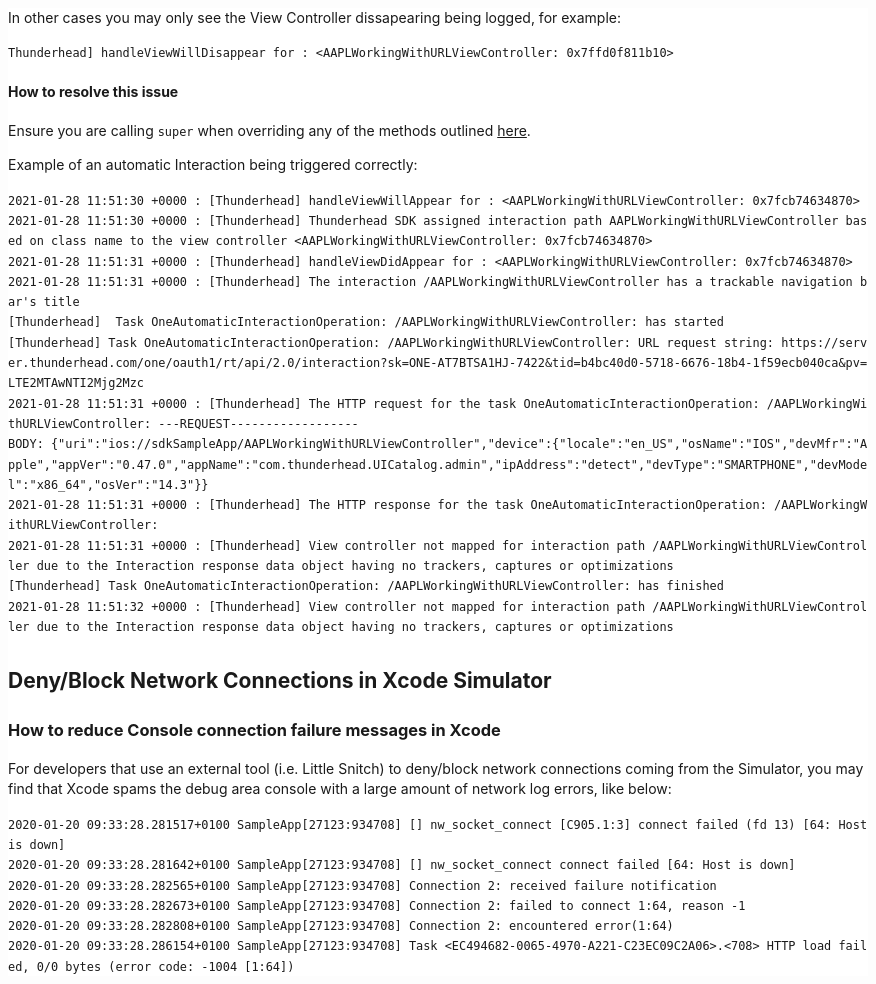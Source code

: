 In other cases you may only see the View Controller dissapearing being logged, for example:
```
Thunderhead] handleViewWillDisappear for : <AAPLWorkingWithURLViewController: 0x7ffd0f811b10>
```
#### How to resolve this issue 
Ensure you are calling `super` when overriding any of the methods outlined [here](https://www.github.com/thunderheadone/one-sdk-ios#viewcontrollerview-lifecycle-overriding-rules).

Example of an automatic Interaction being triggered correctly:
```
2021-01-28 11:51:30 +0000 : [Thunderhead] handleViewWillAppear for : <AAPLWorkingWithURLViewController: 0x7fcb74634870>
2021-01-28 11:51:30 +0000 : [Thunderhead] Thunderhead SDK assigned interaction path AAPLWorkingWithURLViewController based on class name to the view controller <AAPLWorkingWithURLViewController: 0x7fcb74634870>
2021-01-28 11:51:31 +0000 : [Thunderhead] handleViewDidAppear for : <AAPLWorkingWithURLViewController: 0x7fcb74634870>
2021-01-28 11:51:31 +0000 : [Thunderhead] The interaction /AAPLWorkingWithURLViewController has a trackable navigation bar's title
[Thunderhead]  Task OneAutomaticInteractionOperation: /AAPLWorkingWithURLViewController: has started
[Thunderhead] Task OneAutomaticInteractionOperation: /AAPLWorkingWithURLViewController: URL request string: https://server.thunderhead.com/one/oauth1/rt/api/2.0/interaction?sk=ONE-AT7BTSA1HJ-7422&tid=b4bc40d0-5718-6676-18b4-1f59ecb040ca&pv=LTE2MTAwNTI2Mjg2Mzc
2021-01-28 11:51:31 +0000 : [Thunderhead] The HTTP request for the task OneAutomaticInteractionOperation: /AAPLWorkingWithURLViewController: ---REQUEST------------------
BODY: {"uri":"ios://sdkSampleApp/AAPLWorkingWithURLViewController","device":{"locale":"en_US","osName":"IOS","devMfr":"Apple","appVer":"0.47.0","appName":"com.thunderhead.UICatalog.admin","ipAddress":"detect","devType":"SMARTPHONE","devModel":"x86_64","osVer":"14.3"}}
2021-01-28 11:51:31 +0000 : [Thunderhead] The HTTP response for the task OneAutomaticInteractionOperation: /AAPLWorkingWithURLViewController:
2021-01-28 11:51:31 +0000 : [Thunderhead] View controller not mapped for interaction path /AAPLWorkingWithURLViewController due to the Interaction response data object having no trackers, captures or optimizations
[Thunderhead] Task OneAutomaticInteractionOperation: /AAPLWorkingWithURLViewController: has finished
2021-01-28 11:51:32 +0000 : [Thunderhead] View controller not mapped for interaction path /AAPLWorkingWithURLViewController due to the Interaction response data object having no trackers, captures or optimizations
```

## Deny/Block Network Connections in Xcode Simulator
### How to reduce Console connection failure messages in Xcode
For developers that use an external tool (i.e. Little Snitch) to deny/block network connections coming from the Simulator, you may find that Xcode spams the debug area console with a large amount of network log errors, like below: 

```
2020-01-20 09:33:28.281517+0100 SampleApp[27123:934708] [] nw_socket_connect [C905.1:3] connect failed (fd 13) [64: Host is down]
2020-01-20 09:33:28.281642+0100 SampleApp[27123:934708] [] nw_socket_connect connect failed [64: Host is down]
2020-01-20 09:33:28.282565+0100 SampleApp[27123:934708] Connection 2: received failure notification
2020-01-20 09:33:28.282673+0100 SampleApp[27123:934708] Connection 2: failed to connect 1:64, reason -1
2020-01-20 09:33:28.282808+0100 SampleApp[27123:934708] Connection 2: encountered error(1:64)
2020-01-20 09:33:28.286154+0100 SampleApp[27123:934708] Task <EC494682-0065-4970-A221-C23EC09C2A06>.<708> HTTP load failed, 0/0 bytes (error code: -1004 [1:64])
```